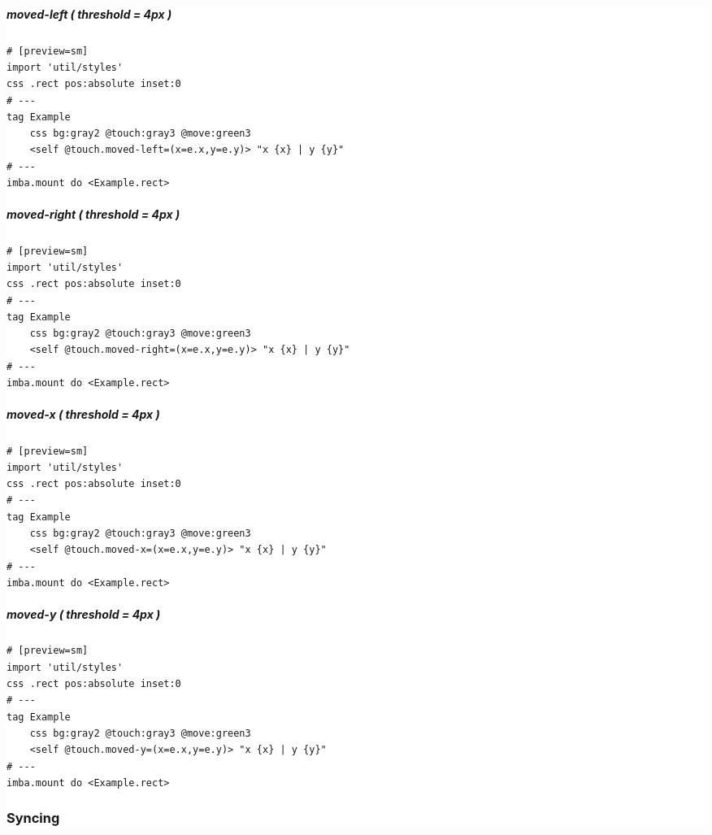 ##### moved-left ( threshold = 4px )
```imba
# [preview=sm]
import 'util/styles'
css .rect pos:absolute inset:0
# ---
tag Example
	css bg:gray2 @touch:gray3 @move:green3
	<self @touch.moved-left=(x=e.x,y=e.y)> "x {x} | y {y}"
# ---
imba.mount do <Example.rect>
```
##### moved-right ( threshold = 4px )
```imba
# [preview=sm]
import 'util/styles'
css .rect pos:absolute inset:0
# ---
tag Example
	css bg:gray2 @touch:gray3 @move:green3
	<self @touch.moved-right=(x=e.x,y=e.y)> "x {x} | y {y}"
# ---
imba.mount do <Example.rect>
```

##### moved-x ( threshold = 4px )
```imba
# [preview=sm]
import 'util/styles'
css .rect pos:absolute inset:0
# ---
tag Example
	css bg:gray2 @touch:gray3 @move:green3
	<self @touch.moved-x=(x=e.x,y=e.y)> "x {x} | y {y}"
# ---
imba.mount do <Example.rect>
```
##### moved-y ( threshold = 4px )
```imba
# [preview=sm]
import 'util/styles'
css .rect pos:absolute inset:0
# ---
tag Example
	css bg:gray2 @touch:gray3 @move:green3
	<self @touch.moved-y=(x=e.x,y=e.y)> "x {x} | y {y}"
# ---
imba.mount do <Example.rect>
```

### Syncing

